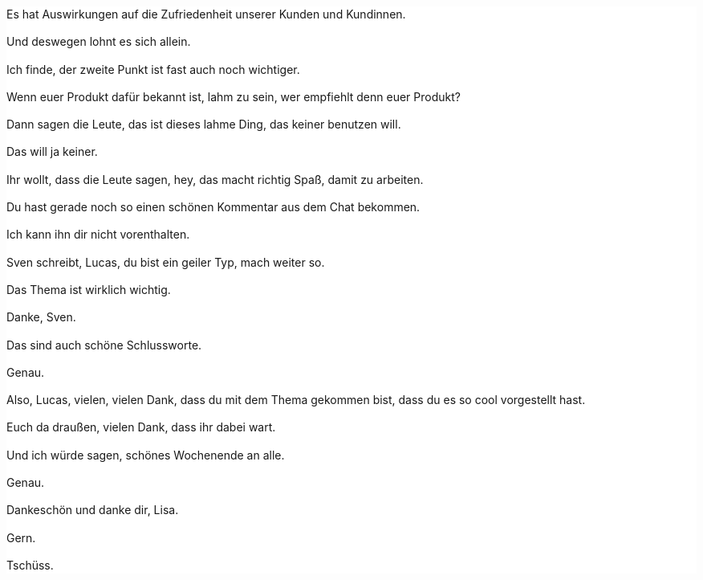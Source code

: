 Es hat Auswirkungen auf die Zufriedenheit unserer Kunden und Kundinnen.

Und deswegen lohnt es sich allein.

Ich finde, der zweite Punkt ist fast auch noch wichtiger.

Wenn euer Produkt dafür bekannt ist, lahm zu sein, wer empfiehlt denn euer Produkt?

Dann sagen die Leute, das ist dieses lahme Ding, das keiner benutzen will.

Das will ja keiner.

Ihr wollt, dass die Leute sagen, hey, das macht richtig Spaß, damit zu arbeiten.

Du hast gerade noch so einen schönen Kommentar aus dem Chat bekommen.

Ich kann ihn dir nicht vorenthalten.

Sven schreibt, Lucas, du bist ein geiler Typ, mach weiter so.

Das Thema ist wirklich wichtig.

Danke, Sven.

Das sind auch schöne Schlussworte.

Genau.

Also, Lucas, vielen, vielen Dank, dass du mit dem Thema gekommen bist, dass du es so cool vorgestellt hast.

Euch da draußen, vielen Dank, dass ihr dabei wart.

Und ich würde sagen, schönes Wochenende an alle.

Genau.

Dankeschön und danke dir, Lisa.

Gern.

Tschüss.
